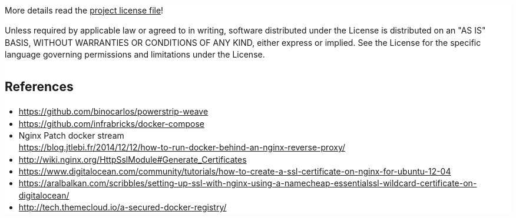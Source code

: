 More details read the [project license file](https://raw.githubusercontent.com/infrabricks/powerstrip-demo/master/LICENSE)!

Unless required by applicable law or agreed to in writing, software
distributed under the License is distributed on an "AS IS" BASIS,
WITHOUT WARRANTIES OR CONDITIONS OF ANY KIND, either express or implied.
See the License for the specific language governing permissions and
limitations under the License.

## References

* https://github.com/binocarlos/powerstrip-weave
* https://github.com/infrabricks/docker-compose
* Nginx Patch docker stream  
https://blog.jtlebi.fr/2014/12/12/how-to-run-docker-behind-an-nginx-reverse-proxy/
* http://wiki.nginx.org/HttpSslModule#Generate_Certificates
* https://www.digitalocean.com/community/tutorials/how-to-create-a-ssl-certificate-on-nginx-for-ubuntu-12-04
* https://aralbalkan.com/scribbles/setting-up-ssl-with-nginx-using-a-namecheap-essentialssl-wildcard-certificate-on-digitalocean/
* http://tech.themecloud.io/a-secured-docker-registry/
